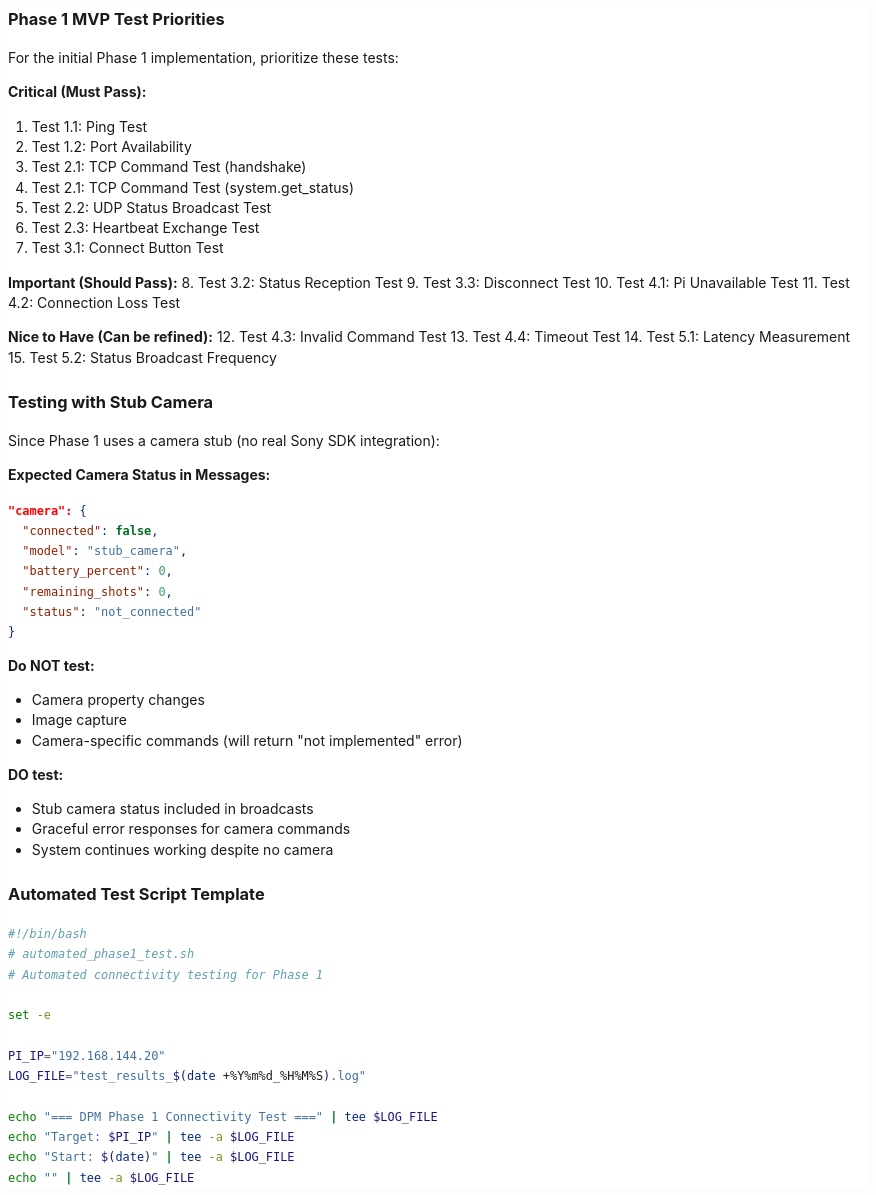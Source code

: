 ### Phase 1 MVP Test Priorities

For the initial Phase 1 implementation, prioritize these tests:

**Critical (Must Pass):**
1. Test 1.1: Ping Test
2. Test 1.2: Port Availability  
3. Test 2.1: TCP Command Test (handshake)
4. Test 2.1: TCP Command Test (system.get_status)
5. Test 2.2: UDP Status Broadcast Test
6. Test 2.3: Heartbeat Exchange Test
7. Test 3.1: Connect Button Test

**Important (Should Pass):**
8. Test 3.2: Status Reception Test
9. Test 3.3: Disconnect Test
10. Test 4.1: Pi Unavailable Test
11. Test 4.2: Connection Loss Test

**Nice to Have (Can be refined):**
12. Test 4.3: Invalid Command Test
13. Test 4.4: Timeout Test
14. Test 5.1: Latency Measurement
15. Test 5.2: Status Broadcast Frequency

### Testing with Stub Camera

Since Phase 1 uses a camera stub (no real Sony SDK integration):

**Expected Camera Status in Messages:**
```json
"camera": {
  "connected": false,
  "model": "stub_camera",
  "battery_percent": 0,
  "remaining_shots": 0,
  "status": "not_connected"
}
```

**Do NOT test:**
- Camera property changes
- Image capture
- Camera-specific commands (will return "not implemented" error)

**DO test:**
- Stub camera status included in broadcasts
- Graceful error responses for camera commands
- System continues working despite no camera

### Automated Test Script Template

```bash
#!/bin/bash
# automated_phase1_test.sh
# Automated connectivity testing for Phase 1

set -e

PI_IP="192.168.144.20"
LOG_FILE="test_results_$(date +%Y%m%d_%H%M%S).log"

echo "=== DPM Phase 1 Connectivity Test ===" | tee $LOG_FILE
echo "Target: $PI_IP" | tee -a $LOG_FILE
echo "Start: $(date)" | tee -a $LOG_FILE
echo "" | tee -a $LOG_FILE

```